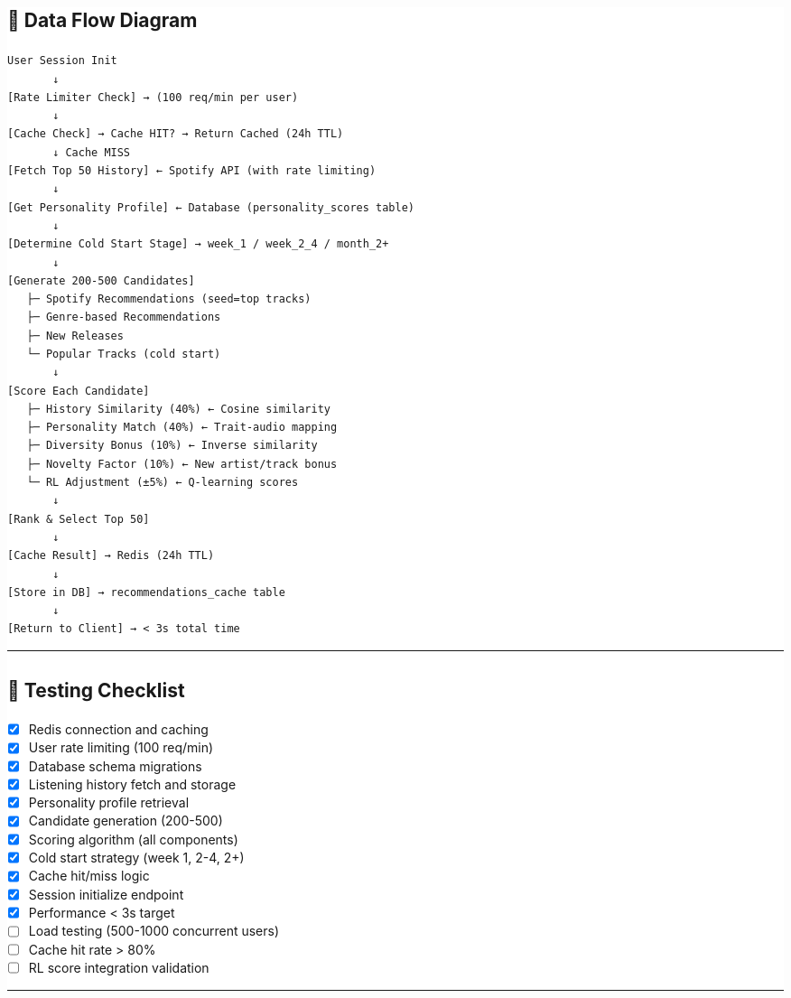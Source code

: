 
## 🔄 Data Flow Diagram

```
User Session Init
       ↓
[Rate Limiter Check] → (100 req/min per user)
       ↓
[Cache Check] → Cache HIT? → Return Cached (24h TTL)
       ↓ Cache MISS
[Fetch Top 50 History] ← Spotify API (with rate limiting)
       ↓
[Get Personality Profile] ← Database (personality_scores table)
       ↓
[Determine Cold Start Stage] → week_1 / week_2_4 / month_2+
       ↓
[Generate 200-500 Candidates]
   ├─ Spotify Recommendations (seed=top tracks)
   ├─ Genre-based Recommendations
   ├─ New Releases
   └─ Popular Tracks (cold start)
       ↓
[Score Each Candidate]
   ├─ History Similarity (40%) ← Cosine similarity
   ├─ Personality Match (40%) ← Trait-audio mapping
   ├─ Diversity Bonus (10%) ← Inverse similarity
   ├─ Novelty Factor (10%) ← New artist/track bonus
   └─ RL Adjustment (±5%) ← Q-learning scores
       ↓
[Rank & Select Top 50]
       ↓
[Cache Result] → Redis (24h TTL)
       ↓
[Store in DB] → recommendations_cache table
       ↓
[Return to Client] → < 3s total time
```

---

## 🧪 Testing Checklist

- [x] Redis connection and caching
- [x] User rate limiting (100 req/min)
- [x] Database schema migrations
- [x] Listening history fetch and storage
- [x] Personality profile retrieval
- [x] Candidate generation (200-500)
- [x] Scoring algorithm (all components)
- [x] Cold start strategy (week 1, 2-4, 2+)
- [x] Cache hit/miss logic
- [x] Session initialize endpoint
- [x] Performance < 3s target
- [ ] Load testing (500-1000 concurrent users)
- [ ] Cache hit rate > 80%
- [ ] RL score integration validation

---